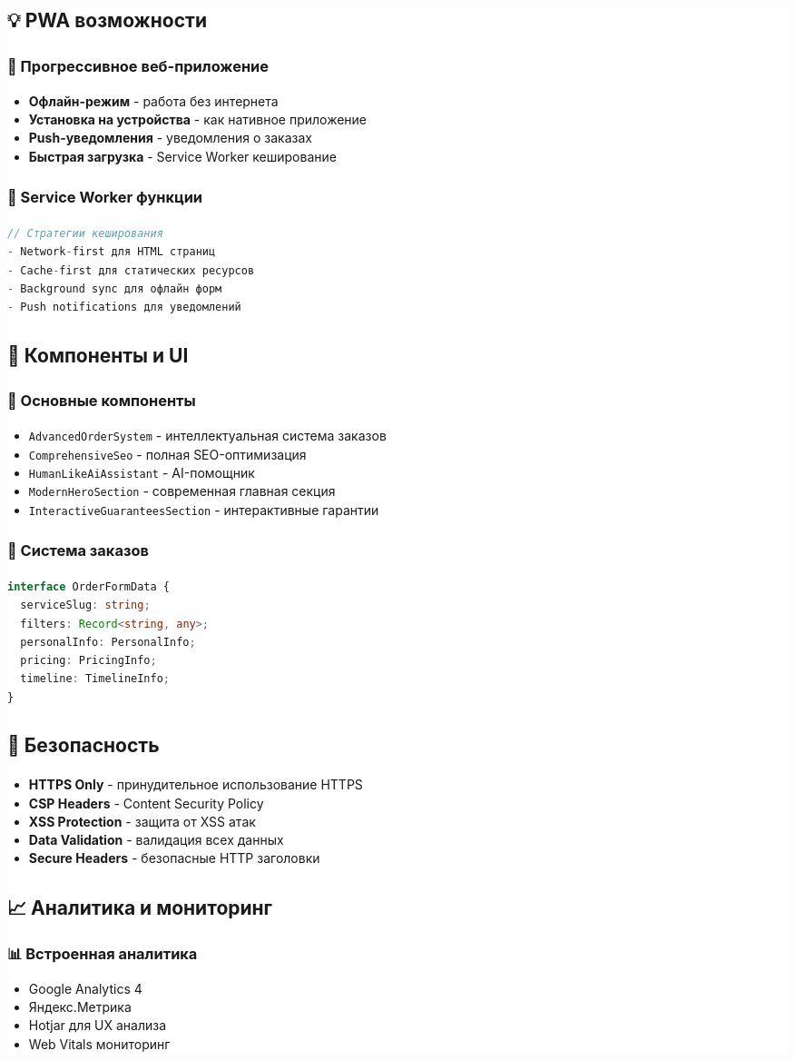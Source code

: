 ## 💡 PWA возможности

### 📱 Прогрессивное веб-приложение
- **Офлайн-режим** - работа без интернета
- **Установка на устройства** - как нативное приложение
- **Push-уведомления** - уведомления о заказах
- **Быстрая загрузка** - Service Worker кеширование

### 🔄 Service Worker функции
```javascript
// Стратегии кеширования
- Network-first для HTML страниц
- Cache-first для статических ресурсов
- Background sync для офлайн форм
- Push notifications для уведомлений
```

## 🎨 Компоненты и UI

### 🧩 Основные компоненты
- `AdvancedOrderSystem` - интеллектуальная система заказов
- `ComprehensiveSeo` - полная SEO-оптимизация
- `HumanLikeAiAssistant` - AI-помощник
- `ModernHeroSection` - современная главная секция
- `InteractiveGuaranteesSection` - интерактивные гарантии

### 🎯 Система заказов
```typescript
interface OrderFormData {
  serviceSlug: string;
  filters: Record<string, any>;
  personalInfo: PersonalInfo;
  pricing: PricingInfo;
  timeline: TimelineInfo;
}
```

## 🔐 Безопасность

- **HTTPS Only** - принудительное использование HTTPS
- **CSP Headers** - Content Security Policy
- **XSS Protection** - защита от XSS атак
- **Data Validation** - валидация всех данных
- **Secure Headers** - безопасные HTTP заголовки

## 📈 Аналитика и мониторинг

### 📊 Встроенная аналитика
- Google Analytics 4
- Яндекс.Метрика
- Hotjar для UX анализа
- Web Vitals мониторинг
